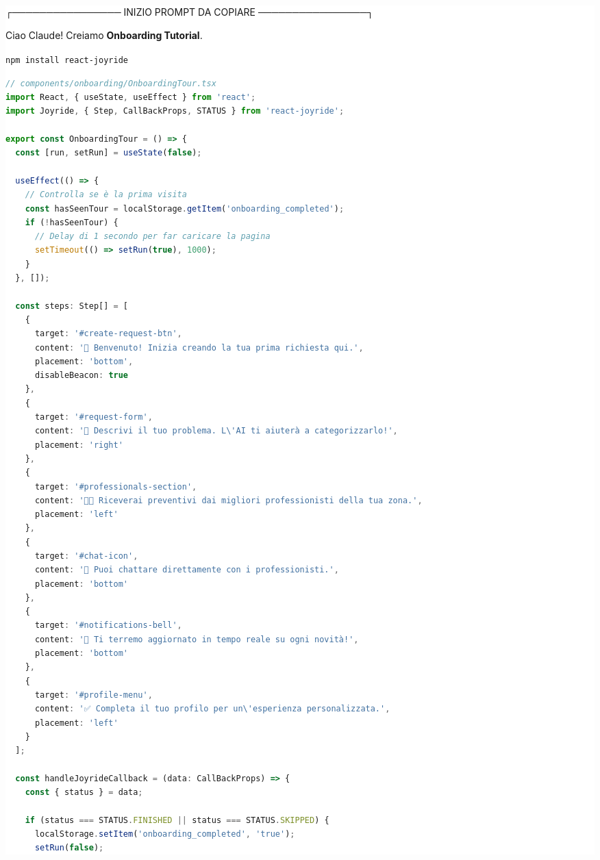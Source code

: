 ┌──────────────── INIZIO PROMPT DA COPIARE ────────────────┐

Ciao Claude! Creiamo **Onboarding Tutorial**.

```bash
npm install react-joyride
```

```typescript
// components/onboarding/OnboardingTour.tsx
import React, { useState, useEffect } from 'react';
import Joyride, { Step, CallBackProps, STATUS } from 'react-joyride';

export const OnboardingTour = () => {
  const [run, setRun] = useState(false);

  useEffect(() => {
    // Controlla se è la prima visita
    const hasSeenTour = localStorage.getItem('onboarding_completed');
    if (!hasSeenTour) {
      // Delay di 1 secondo per far caricare la pagina
      setTimeout(() => setRun(true), 1000);
    }
  }, []);

  const steps: Step[] = [
    {
      target: '#create-request-btn',
      content: '👋 Benvenuto! Inizia creando la tua prima richiesta qui.',
      placement: 'bottom',
      disableBeacon: true
    },
    {
      target: '#request-form',
      content: '📝 Descrivi il tuo problema. L\'AI ti aiuterà a categorizzarlo!',
      placement: 'right'
    },
    {
      target: '#professionals-section',
      content: '👨‍🔧 Riceverai preventivi dai migliori professionisti della tua zona.',
      placement: 'left'
    },
    {
      target: '#chat-icon',
      content: '💬 Puoi chattare direttamente con i professionisti.',
      placement: 'bottom'
    },
    {
      target: '#notifications-bell',
      content: '🔔 Ti terremo aggiornato in tempo reale su ogni novità!',
      placement: 'bottom'
    },
    {
      target: '#profile-menu',
      content: '✅ Completa il tuo profilo per un\'esperienza personalizzata.',
      placement: 'left'
    }
  ];

  const handleJoyrideCallback = (data: CallBackProps) => {
    const { status } = data;

    if (status === STATUS.FINISHED || status === STATUS.SKIPPED) {
      localStorage.setItem('onboarding_completed', 'true');
      setRun(false);
```